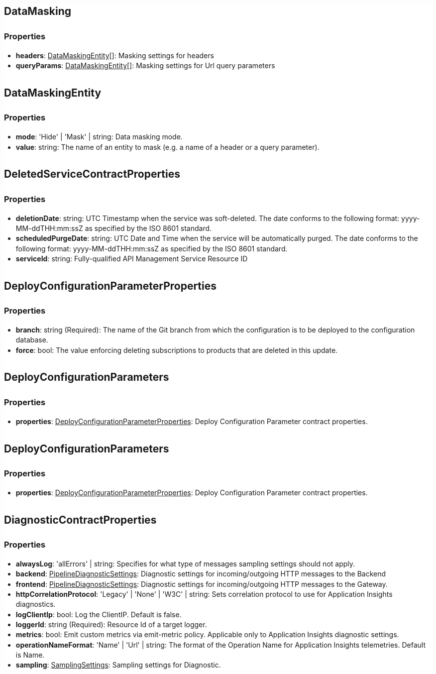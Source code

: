 ## DataMasking
### Properties
* **headers**: [DataMaskingEntity](#datamaskingentity)[]: Masking settings for headers
* **queryParams**: [DataMaskingEntity](#datamaskingentity)[]: Masking settings for Url query parameters

## DataMaskingEntity
### Properties
* **mode**: 'Hide' | 'Mask' | string: Data masking mode.
* **value**: string: The name of an entity to mask (e.g. a name of a header or a query parameter).

## DeletedServiceContractProperties
### Properties
* **deletionDate**: string: UTC Timestamp when the service was soft-deleted. The date conforms to the following format: yyyy-MM-ddTHH:mm:ssZ as specified by the ISO 8601 standard.
* **scheduledPurgeDate**: string: UTC Date and Time when the service will be automatically purged. The date conforms to the following format: yyyy-MM-ddTHH:mm:ssZ as specified by the ISO 8601 standard.
* **serviceId**: string: Fully-qualified API Management Service Resource ID

## DeployConfigurationParameterProperties
### Properties
* **branch**: string (Required): The name of the Git branch from which the configuration is to be deployed to the configuration database.
* **force**: bool: The value enforcing deleting subscriptions to products that are deleted in this update.

## DeployConfigurationParameters
### Properties
* **properties**: [DeployConfigurationParameterProperties](#deployconfigurationparameterproperties): Deploy Configuration Parameter contract properties.

## DeployConfigurationParameters
### Properties
* **properties**: [DeployConfigurationParameterProperties](#deployconfigurationparameterproperties): Deploy Configuration Parameter contract properties.

## DiagnosticContractProperties
### Properties
* **alwaysLog**: 'allErrors' | string: Specifies for what type of messages sampling settings should not apply.
* **backend**: [PipelineDiagnosticSettings](#pipelinediagnosticsettings): Diagnostic settings for incoming/outgoing HTTP messages to the Backend
* **frontend**: [PipelineDiagnosticSettings](#pipelinediagnosticsettings): Diagnostic settings for incoming/outgoing HTTP messages to the Gateway.
* **httpCorrelationProtocol**: 'Legacy' | 'None' | 'W3C' | string: Sets correlation protocol to use for Application Insights diagnostics.
* **logClientIp**: bool: Log the ClientIP. Default is false.
* **loggerId**: string (Required): Resource Id of a target logger.
* **metrics**: bool: Emit custom metrics via emit-metric policy. Applicable only to Application Insights diagnostic settings.
* **operationNameFormat**: 'Name' | 'Url' | string: The format of the Operation Name for Application Insights telemetries. Default is Name.
* **sampling**: [SamplingSettings](#samplingsettings): Sampling settings for Diagnostic.